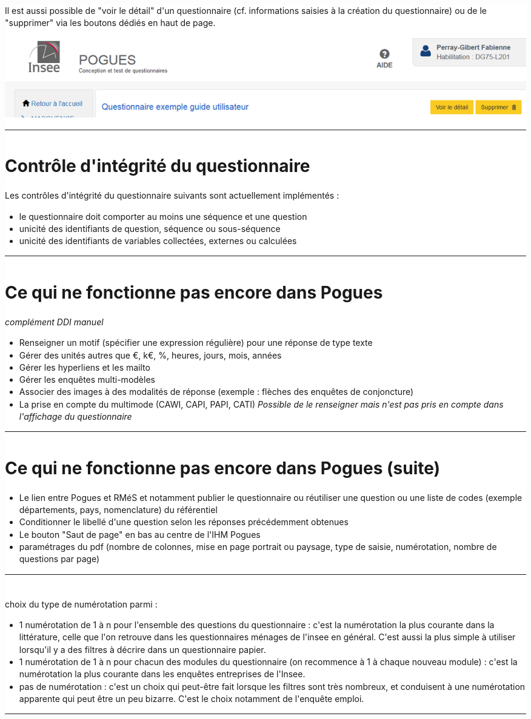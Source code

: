 Il est aussi possible de "voir le détail" d'un questionnaire (cf. informations saisies à la création du questionnaire) ou de le "supprimer" via les boutons dédiés en haut de page.

![](../../img/fr/ecran22.png)

---

# Contrôle d'intégrité du questionnaire
Les contrôles d'intégrité du questionnaire suivants sont actuellement implémentés :
- le questionnaire doit comporter au moins une séquence et une question
- unicité des identifiants de question, séquence ou sous-séquence
- unicité des identifiants de variables collectées, externes ou calculées

---

# Ce qui ne fonctionne pas encore dans Pogues 
*complément DDI manuel* 
- Renseigner un motif (spécifier une expression régulière) pour une réponse de type texte
- Gérer des unités autres que €, k€, %, heures, jours, mois, années
- Gérer les hyperliens et les mailto
- Gérer les enquêtes multi-modèles
- Associer des images à des modalités de réponse (exemple : flèches des  enquêtes de conjoncture)
- La prise en compte du multimode (CAWI, CAPI, PAPI, CATI)
*Possible de le renseigner mais n'est pas pris en compte dans l'affichage du questionnaire*
---

# Ce qui ne fonctionne pas encore dans Pogues (suite)


- Le lien entre Pogues et RMéS et notamment publier le questionnaire ou réutiliser une question ou une liste de codes (exemple départements, pays, nomenclature) du référentiel 
- Conditionner le libellé d'une question selon les réponses précédemment obtenues 
- Le bouton "Saut de page" en bas au centre de l'IHM Pogues
- paramétrages du pdf (nombre de colonnes, mise en page portrait ou paysage, type de saisie, numérotation, nombre de questions par page)
---

# 
choix du type de numérotation parmi :
- 1 numérotation de 1 à n pour l'ensemble des questions du questionnaire : c'est la numérotation la plus courante dans la littérature, celle que l'on retrouve dans les questionnaires ménages de l'insee en général. C'est aussi la plus simple à utiliser lorsqu'il y a des filtres à décrire dans un questionnaire papier.
- 1 numérotation de 1 à n pour chacun des modules du questionnaire (on recommence à 1 à chaque nouveau module) : c'est la numérotation la plus courante dans les enquêtes entreprises de l'Insee.
- pas de numérotation : c'est un choix qui peut-être fait lorsque les filtres sont très nombreux, et conduisent à une numérotation apparente qui peut être un peu bizarre. C'est le choix notamment de l'enquête emploi.

---